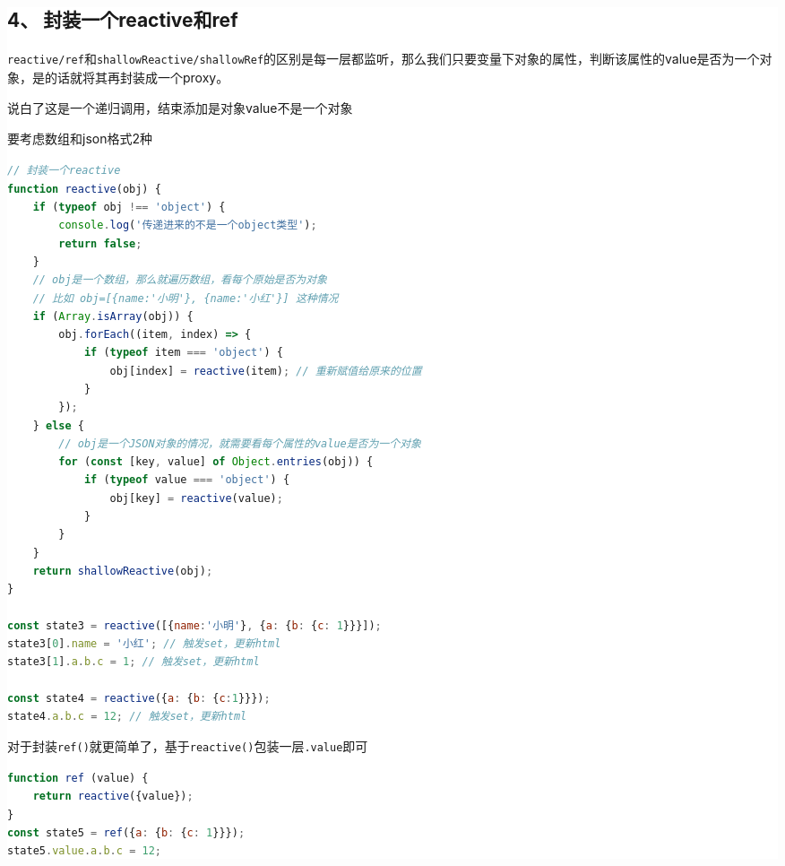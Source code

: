 


## 4、 封装一个reactive和ref
`reactive/ref`和`shallowReactive/shallowRef`的区别是每一层都监听，那么我们只要变量下对象的属性，判断该属性的value是否为一个对象，是的话就将其再封装成一个proxy。

说白了这是一个递归调用，结束添加是对象value不是一个对象

要考虑数组和json格式2种

```js
// 封装一个reactive
function reactive(obj) {
    if (typeof obj !== 'object') {
        console.log('传递进来的不是一个object类型');
        return false;
    }
    // obj是一个数组，那么就遍历数组，看每个原始是否为对象
    // 比如 obj=[{name:'小明'}, {name:'小红'}] 这种情况
    if (Array.isArray(obj)) {
        obj.forEach((item, index) => {
            if (typeof item === 'object') {
                obj[index] = reactive(item); // 重新赋值给原来的位置
            }
        });
    } else {
        // obj是一个JSON对象的情况，就需要看每个属性的value是否为一个对象
        for (const [key, value] of Object.entries(obj)) {
            if (typeof value === 'object') {
                obj[key] = reactive(value);
            }
        }
    }
    return shallowReactive(obj);
}

const state3 = reactive([{name:'小明'}, {a: {b: {c: 1}}}]);
state3[0].name = '小红'; // 触发set，更新html
state3[1].a.b.c = 1; // 触发set，更新html

const state4 = reactive({a: {b: {c:1}}});
state4.a.b.c = 12; // 触发set，更新html
```

对于封装`ref()`就更简单了，基于`reactive()`包装一层`.value`即可
```js
function ref (value) {
    return reactive({value});
}
const state5 = ref({a: {b: {c: 1}}});
state5.value.a.b.c = 12;
```
